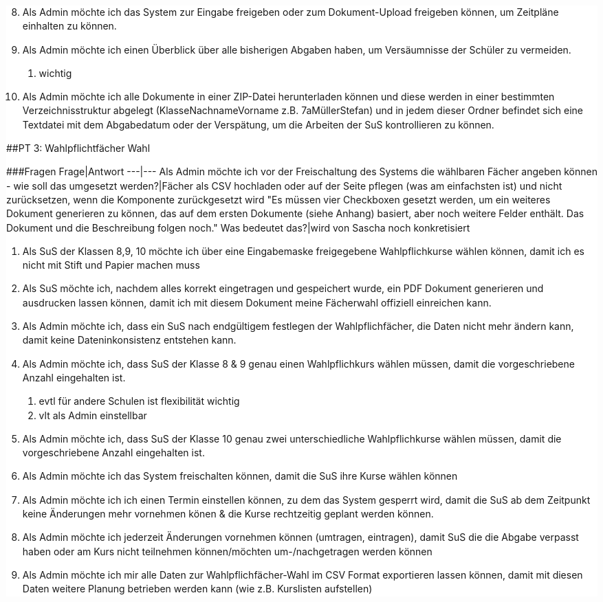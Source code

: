8. Als Admin möchte ich das System zur Eingabe freigeben oder zum Dokument-Upload freigeben können, um Zeitpläne einhalten zu können.

9. Als Admin möchte ich einen Überblick über alle bisherigen Abgaben haben, um Versäumnisse der Schüler zu vermeiden.
   1. wichtig

10. Als Admin möchte ich alle Dokumente in einer ZIP-Datei herunterladen können und diese werden in einer bestimmten
Verzeichnisstruktur abgelegt (KlasseNachnameVorname z.B. 7aMüllerStefan)
und in jedem dieser Ordner befindet sich eine Textdatei mit dem Abgabedatum oder der Verspätung,
um die Arbeiten der SuS kontrollieren zu können.



##PT 3: Wahlpflichtfächer Wahl


###Fragen
Frage|Antwort
---|---
Als Admin möchte ich vor der Freischaltung des Systems die wählbaren Fächer angeben können - wie soll das umgesetzt werden?|Fächer als CSV hochladen oder auf der Seite pflegen (was am einfachsten ist) und nicht zurücksetzen, wenn die Komponente zurückgesetzt wird
"Es müssen vier Checkboxen gesetzt werden, um ein weiteres Dokument generieren zu können, das auf dem ersten Dokumente (siehe Anhang) basiert, aber noch weitere Felder enthält. Das Dokument und die Beschreibung folgen noch." Was bedeutet das?|wird von Sascha noch konkretisiert
1. Als SuS der Klassen 8,9, 10 möchte ich über eine Eingabemaske freigegebene Wahlpflichkurse wählen können, damit ich es nicht mit Stift und Papier machen muss

2. Als SuS möchte ich, nachdem alles korrekt eingetragen und gespeichert wurde, ein PDF Dokument generieren und ausdrucken lassen können, damit ich mit diesem Dokument meine Fächerwahl offiziell einreichen kann.

3. Als Admin möchte ich, dass ein SuS nach endgültigem festlegen der Wahlpflichfächer, die Daten nicht mehr ändern kann, damit keine Dateninkonsistenz entstehen kann.

4. Als Admin möchte ich, dass SuS der Klasse 8 & 9 genau einen Wahlpflichkurs wählen müssen, damit die vorgeschriebene Anzahl eingehalten ist.
   1. evtl für andere Schulen ist flexibilität wichtig
   2. vlt als Admin einstellbar

5. Als Admin möchte ich, dass SuS der Klasse 10 genau zwei unterschiedliche Wahlpflichkurse wählen müssen, damit die vorgeschriebene Anzahl eingehalten ist.

6. Als Admin möchte ich das System freischalten können, damit die SuS ihre Kurse wählen können

7. Als Admin möchte ich ich einen Termin einstellen können, zu dem das System gesperrt wird, damit die SuS ab dem Zeitpunkt keine Änderungen mehr vornehmen könen & die Kurse rechtzeitig geplant werden können.

8. Als Admin möchte ich jederzeit Änderungen vornehmen können (umtragen, eintragen), damit SuS die die Abgabe verpasst haben oder am Kurs nicht teilnehmen können/möchten um-/nachgetragen werden können

9. Als Admin möchte ich mir alle Daten zur Wahlpflichfächer-Wahl im CSV Format exportieren lassen können, damit mit diesen Daten weitere Planung betrieben werden kann (wie z.B. Kurslisten aufstellen)
